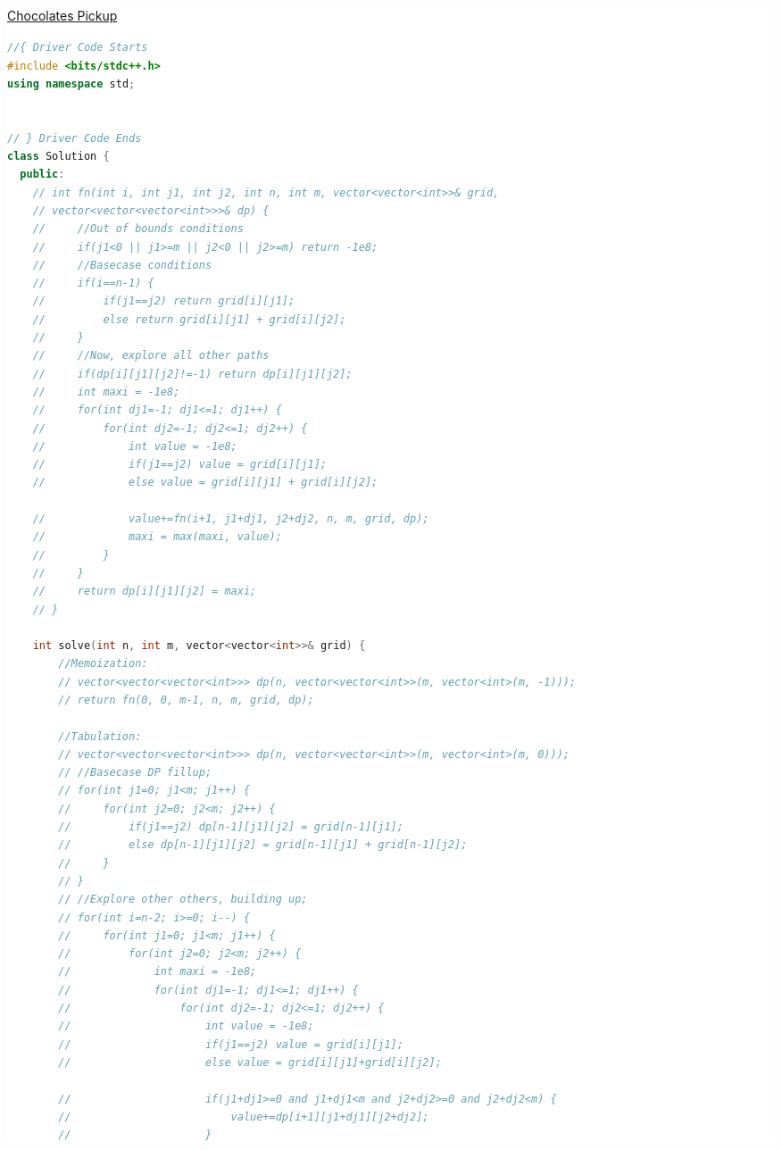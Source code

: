 [Chocolates Pickup](https://www.geeksforgeeks.org/problems/chocolates-pickup/1?utm_source=youtube&utm_medium=collab_striver_ytdescription&utm_campaign=chocolates-pickup)
```c++
//{ Driver Code Starts
#include <bits/stdc++.h>
using namespace std;


// } Driver Code Ends
class Solution {
  public:
    // int fn(int i, int j1, int j2, int n, int m, vector<vector<int>>& grid,
    // vector<vector<vector<int>>>& dp) {
    //     //Out of bounds conditions
    //     if(j1<0 || j1>=m || j2<0 || j2>=m) return -1e8;
    //     //Basecase conditions
    //     if(i==n-1) {
    //         if(j1==j2) return grid[i][j1];
    //         else return grid[i][j1] + grid[i][j2];
    //     }
    //     //Now, explore all other paths
    //     if(dp[i][j1][j2]!=-1) return dp[i][j1][j2];
    //     int maxi = -1e8;
    //     for(int dj1=-1; dj1<=1; dj1++) {
    //         for(int dj2=-1; dj2<=1; dj2++) {
    //             int value = -1e8;
    //             if(j1==j2) value = grid[i][j1];
    //             else value = grid[i][j1] + grid[i][j2];
                
    //             value+=fn(i+1, j1+dj1, j2+dj2, n, m, grid, dp);
    //             maxi = max(maxi, value);
    //         }
    //     }
    //     return dp[i][j1][j2] = maxi;
    // }
    
    int solve(int n, int m, vector<vector<int>>& grid) {
        //Memoization:
        // vector<vector<vector<int>>> dp(n, vector<vector<int>>(m, vector<int>(m, -1)));
        // return fn(0, 0, m-1, n, m, grid, dp);
        
        //Tabulation:
        // vector<vector<vector<int>>> dp(n, vector<vector<int>>(m, vector<int>(m, 0)));
        // //Basecase DP fillup;
        // for(int j1=0; j1<m; j1++) {
        //     for(int j2=0; j2<m; j2++) {
        //         if(j1==j2) dp[n-1][j1][j2] = grid[n-1][j1];
        //         else dp[n-1][j1][j2] = grid[n-1][j1] + grid[n-1][j2];
        //     }
        // }
        // //Explore other others, building up;
        // for(int i=n-2; i>=0; i--) {
        //     for(int j1=0; j1<m; j1++) {
        //         for(int j2=0; j2<m; j2++) {
        //             int maxi = -1e8;
        //             for(int dj1=-1; dj1<=1; dj1++) {
        //                 for(int dj2=-1; dj2<=1; dj2++) {
        //                     int value = -1e8;
        //                     if(j1==j2) value = grid[i][j1];
        //                     else value = grid[i][j1]+grid[i][j2];
                            
        //                     if(j1+dj1>=0 and j1+dj1<m and j2+dj2>=0 and j2+dj2<m) {
        //                         value+=dp[i+1][j1+dj1][j2+dj2];
        //                     }
```